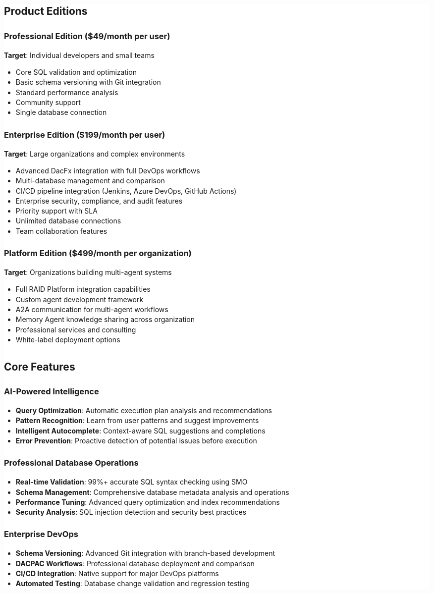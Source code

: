 ## Product Editions

### Professional Edition ($49/month per user)
**Target**: Individual developers and small teams
- Core SQL validation and optimization
- Basic schema versioning with Git integration
- Standard performance analysis
- Community support
- Single database connection

### Enterprise Edition ($199/month per user)
**Target**: Large organizations and complex environments
- Advanced DacFx integration with full DevOps workflows
- Multi-database management and comparison
- CI/CD pipeline integration (Jenkins, Azure DevOps, GitHub Actions)
- Enterprise security, compliance, and audit features
- Priority support with SLA
- Unlimited database connections
- Team collaboration features

### Platform Edition ($499/month per organization)
**Target**: Organizations building multi-agent systems
- Full RAID Platform integration capabilities
- Custom agent development framework
- A2A communication for multi-agent workflows
- Memory Agent knowledge sharing across organization
- Professional services and consulting
- White-label deployment options

## Core Features

### AI-Powered Intelligence
- **Query Optimization**: Automatic execution plan analysis and recommendations
- **Pattern Recognition**: Learn from user patterns and suggest improvements
- **Intelligent Autocomplete**: Context-aware SQL suggestions and completions
- **Error Prevention**: Proactive detection of potential issues before execution

### Professional Database Operations
- **Real-time Validation**: 99%+ accurate SQL syntax checking using SMO
- **Schema Management**: Comprehensive database metadata analysis and operations
- **Performance Tuning**: Advanced query optimization and index recommendations
- **Security Analysis**: SQL injection detection and security best practices

### Enterprise DevOps
- **Schema Versioning**: Advanced Git integration with branch-based development
- **DACPAC Workflows**: Professional database deployment and comparison
- **CI/CD Integration**: Native support for major DevOps platforms
- **Automated Testing**: Database change validation and regression testing
